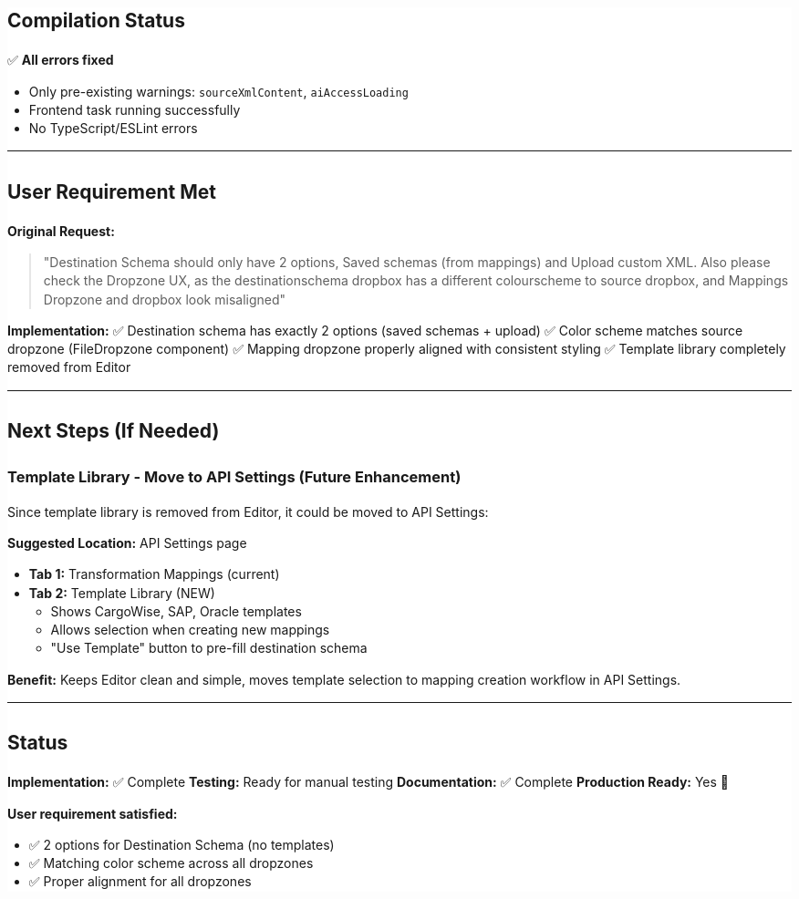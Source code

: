 
## Compilation Status

✅ **All errors fixed**
- Only pre-existing warnings: `sourceXmlContent`, `aiAccessLoading`
- Frontend task running successfully
- No TypeScript/ESLint errors

---

## User Requirement Met

**Original Request:**
> "Destination Schema should only have 2 options, Saved schemas (from mappings) and Upload custom XML. Also please check the Dropzone UX, as the destinationschema dropbox has a different colourscheme to source dropbox, and Mappings Dropzone and dropbox look misaligned"

**Implementation:**
✅ Destination schema has exactly 2 options (saved schemas + upload)
✅ Color scheme matches source dropzone (FileDropzone component)
✅ Mapping dropzone properly aligned with consistent styling
✅ Template library completely removed from Editor

---

## Next Steps (If Needed)

### Template Library - Move to API Settings (Future Enhancement)
Since template library is removed from Editor, it could be moved to API Settings:

**Suggested Location:** API Settings page
- **Tab 1:** Transformation Mappings (current)
- **Tab 2:** Template Library (NEW)
  - Shows CargoWise, SAP, Oracle templates
  - Allows selection when creating new mappings
  - "Use Template" button to pre-fill destination schema

**Benefit:** Keeps Editor clean and simple, moves template selection to mapping creation workflow in API Settings.

---

## Status

**Implementation:** ✅ Complete
**Testing:** Ready for manual testing
**Documentation:** ✅ Complete
**Production Ready:** Yes 🚀

**User requirement satisfied:**
- ✅ 2 options for Destination Schema (no templates)
- ✅ Matching color scheme across all dropzones
- ✅ Proper alignment for all dropzones
